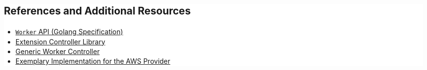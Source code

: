 ## References and Additional Resources

* [`Worker` API (Golang Specification)](../../../pkg/apis/extensions/v1alpha1/types_worker.go)
* [Extension Controller Library](../../../extensions/)
* [Generic Worker Controller](../../../extensions/pkg/controller/worker)
* [Exemplary Implementation for the AWS Provider](https://github.com/gardener/gardener-extension-provider-aws/tree/master/pkg/controller/worker)
